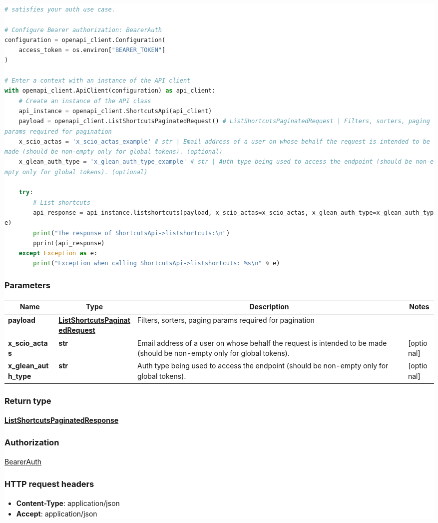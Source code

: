 ```python
# satisfies your auth use case.

# Configure Bearer authorization: BearerAuth
configuration = openapi_client.Configuration(
    access_token = os.environ["BEARER_TOKEN"]
)

# Enter a context with an instance of the API client
with openapi_client.ApiClient(configuration) as api_client:
    # Create an instance of the API class
    api_instance = openapi_client.ShortcutsApi(api_client)
    payload = openapi_client.ListShortcutsPaginatedRequest() # ListShortcutsPaginatedRequest | Filters, sorters, paging params required for pagination
    x_scio_actas = 'x_scio_actas_example' # str | Email address of a user on whose behalf the request is intended to be made (should be non-empty only for global tokens). (optional)
    x_glean_auth_type = 'x_glean_auth_type_example' # str | Auth type being used to access the endpoint (should be non-empty only for global tokens). (optional)

    try:
        # List shortcuts
        api_response = api_instance.listshortcuts(payload, x_scio_actas=x_scio_actas, x_glean_auth_type=x_glean_auth_type)
        print("The response of ShortcutsApi->listshortcuts:\n")
        pprint(api_response)
    except Exception as e:
        print("Exception when calling ShortcutsApi->listshortcuts: %s\n" % e)
```



### Parameters


Name | Type | Description  | Notes
------------- | ------------- | ------------- | -------------
 **payload** | [**ListShortcutsPaginatedRequest**](ListShortcutsPaginatedRequest.md)| Filters, sorters, paging params required for pagination | 
 **x_scio_actas** | **str**| Email address of a user on whose behalf the request is intended to be made (should be non-empty only for global tokens). | [optional] 
 **x_glean_auth_type** | **str**| Auth type being used to access the endpoint (should be non-empty only for global tokens). | [optional] 

### Return type

[**ListShortcutsPaginatedResponse**](ListShortcutsPaginatedResponse.md)

### Authorization

[BearerAuth](../README.md#BearerAuth)

### HTTP request headers

 - **Content-Type**: application/json
 - **Accept**: application/json
